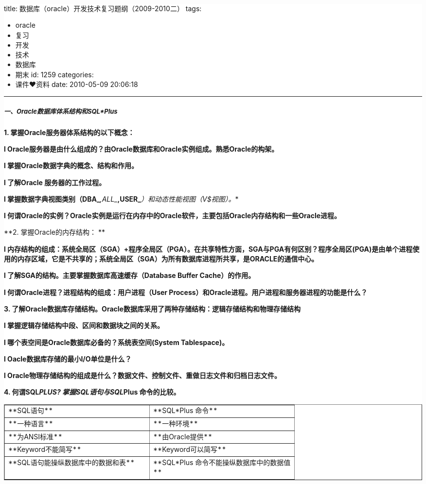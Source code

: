 title: 数据库（oracle）开发技术复习题纲（2009-2010二）
tags:
  - oracle
  - 复习
  - 开发
  - 技术
  - 数据库
  - 期末
id: 1259
categories:
  - 课件❤资料
date: 2010-05-09 20:06:18
---

##### <span style="font-weight: normal; font-size: 13px;">**一、Oracle数据库体系结构和SQL*Plus**</span>

**1\. 掌握Oracle服务器体系结构的以下概念：**

**l Oracle服务器是由什么组成的？由Oracle数据库和Oracle实例组成。熟悉Oracle的构架。**

**l 掌握Oracle数据字典的概念、结构和作用。**

**l 了解Oracle 服务器的工作过程。**

**l 掌握数据字典视图类别（DBA_***,ALL_***,USER_***）和动态性能视图（V$视图）。**

**l 何谓Oracle的实例？Oracle实例是运行在内存中的Oracle软件，主要包括Oracle内存结构和一些Oracle进程。**

**2\. 掌握Oracle的内存结构：
**

**l 内存结构的组成：系统全局区（SGA）+程序全局区（PGA）。在共享特性方面，SGA与PGA有何区别？程序全局区(PGA)是由单个进程使用的内存区域，它是不共享的；系统全局区（SGA）为所有数据库进程所共享，是ORACLE的通信中心。**

**l 了解SGA的结构。主要掌握数据库高速缓存（Database Buffer Cache）的作用。**

**l 何谓Oracle进程？进程结构的组成：用户进程（User Process）和Oracle进程。用户进程和服务器进程的功能是什么？**

**3\. 了解Oracle数据库存储结构。Oracle数据库采用了两种存储结构：逻辑存储结构和物理存储结构**

**l 掌握逻辑存储结构中段、区间和数据块之间的关系。**

**l 哪个表空间是Oracle数据库必备的？系统表空间(System Tablespace)。**

**l Oacle数据库存储的最小I/O单位是什么？**

**l Oracle物理存储结构的组成是什么？数据文件、控制文件、重做日志文件和归档日志文件。**

**4\. 何谓SQL*PLUS? 掌握SQL语句与SQL*Plus 命令的比较。**
<table border="1" cellspacing="0" cellpadding="0">
<tbody>
<tr>
<td width="283" valign="top">**SQL语句**</td>
<td width="283" valign="top">**SQL*Plus 命令**</td>
</tr>
<tr>
<td width="283" valign="top">**一种语言**</td>
<td width="283" valign="top">**一种环境**</td>
</tr>
<tr>
<td width="283" valign="top">**为ANSI标准**</td>
<td width="283" valign="top">**由Oracle提供**</td>
</tr>
<tr>
<td width="283" valign="top">**Keyword不能简写**</td>
<td width="283" valign="top">**Keyword可以简写**</td>
</tr>
<tr>
<td width="283" valign="top">**SQL语句能操纵数据库中的数据和表**</td>
<td width="283" valign="top">**SQL*Plus 命令不能操纵数据库中的数据值**</td>